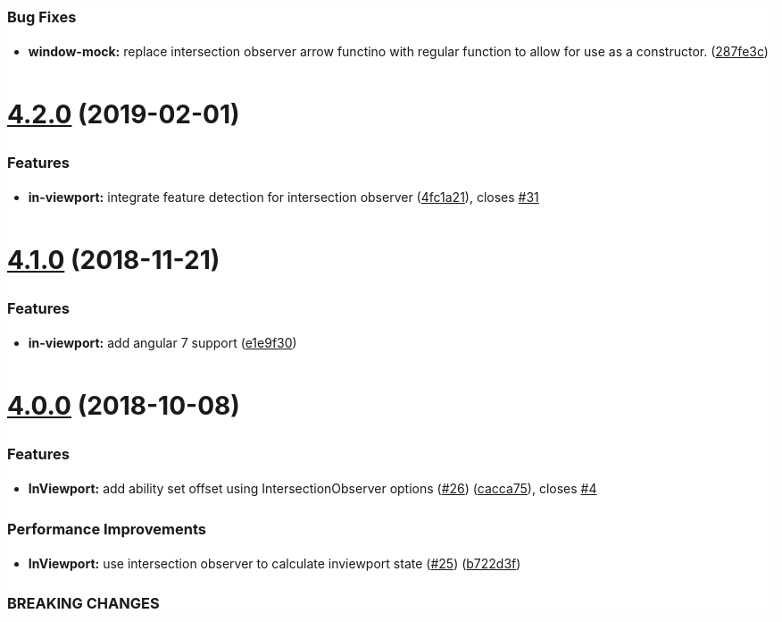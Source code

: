 
### Bug Fixes

* **window-mock:** replace intersection observer arrow functino with regular function to allow for use as a constructor. ([287fe3c](https://github.com/thisissoon/angular-inviewport/commit/287fe3c))



<a name="4.2.0"></a>
# [4.2.0](https://github.com/thisissoon/angular-inviewport/compare/v4.1.0...v4.2.0) (2019-02-01)


### Features

* **in-viewport:** integrate feature detection for intersection observer ([4fc1a21](https://github.com/thisissoon/angular-inviewport/commit/4fc1a21)), closes [#31](https://github.com/thisissoon/angular-inviewport/issues/31)



<a name="4.1.0"></a>
# [4.1.0](https://github.com/thisissoon/angular-inviewport/compare/v4.0.0...v4.1.0) (2018-11-21)


### Features

* **in-viewport:** add angular 7 support ([e1e9f30](https://github.com/thisissoon/angular-inviewport/commit/e1e9f30))



<a name="4.0.0"></a>
# [4.0.0](https://github.com/thisissoon/angular-inviewport/compare/v3.0.1...v4.0.0) (2018-10-08)


### Features

* **InViewport:** add ability set offset using IntersectionObserver options ([#26](https://github.com/thisissoon/angular-inviewport/issues/26)) ([cacca75](https://github.com/thisissoon/angular-inviewport/commit/cacca75)), closes [#4](https://github.com/thisissoon/angular-inviewport/issues/4)


### Performance Improvements

* **InViewport:** use intersection observer to calculate inviewport state ([#25](https://github.com/thisissoon/angular-inviewport/issues/25)) ([b722d3f](https://github.com/thisissoon/angular-inviewport/commit/b722d3f))


### BREAKING CHANGES
